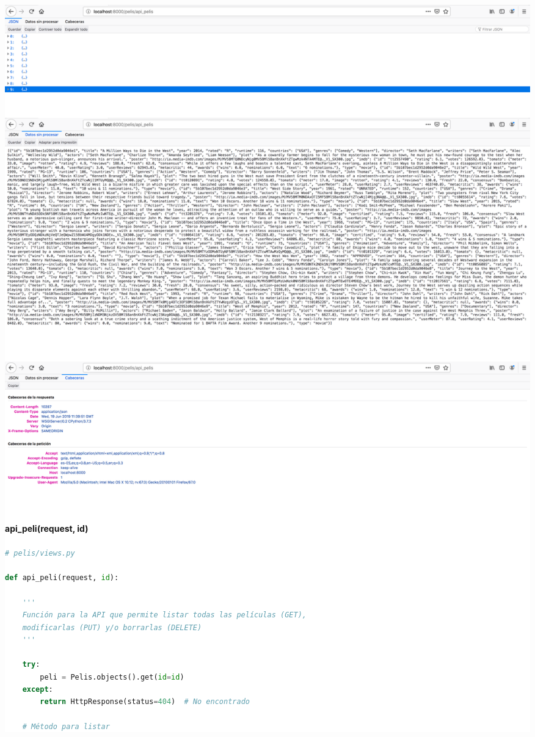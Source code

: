 ![](imagenes/4.png)

![](imagenes/2.png)

![](imagenes/3.png)

#### api_peli(request, id)

~~~python
# pelis/views.py

def api_peli(request, id):

	'''
	Función para la API que permite listar todas las películas (GET),
	modificarlas (PUT) y/o borrarlas (DELETE)
	'''

	try:
		peli = Pelis.objects().get(id=id)
	except:
		return HttpResponse(status=404)  # No encontrado

	# Método para listar
~~~